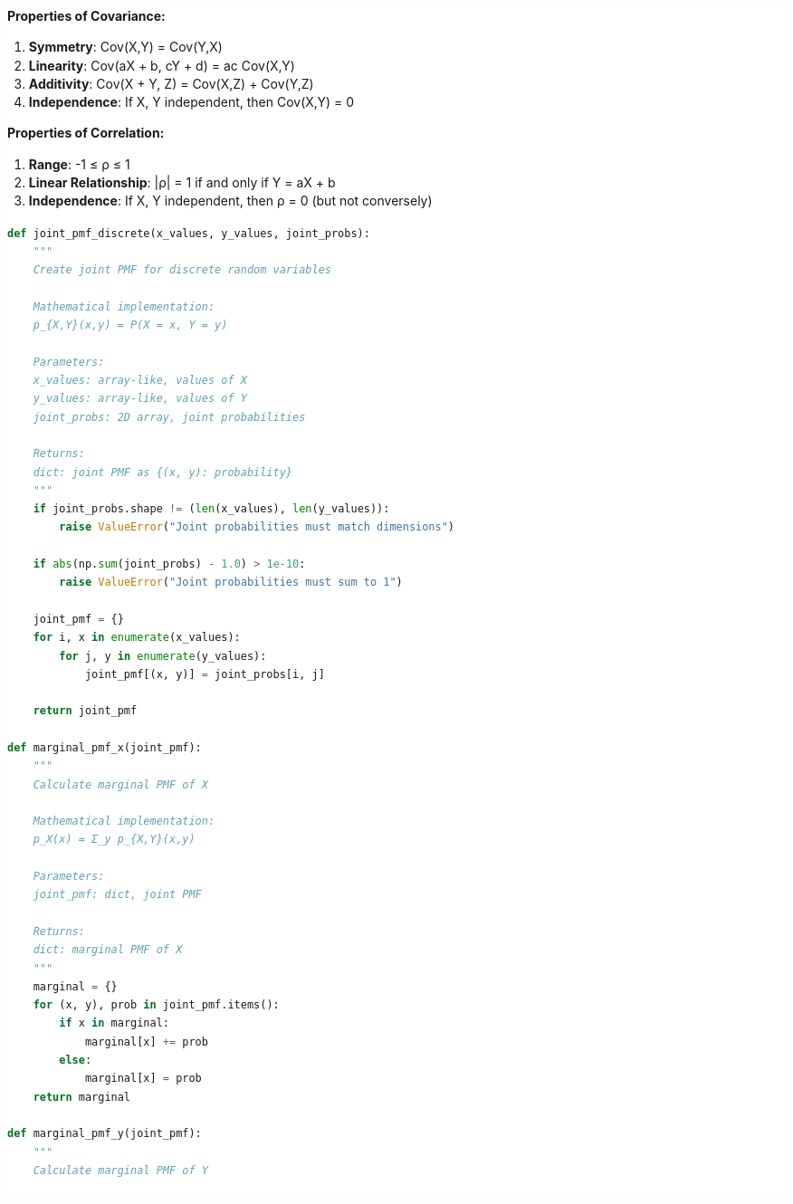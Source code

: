**Properties of Covariance:**
1. **Symmetry**: Cov(X,Y) = Cov(Y,X)
2. **Linearity**: Cov(aX + b, cY + d) = ac Cov(X,Y)
3. **Additivity**: Cov(X + Y, Z) = Cov(X,Z) + Cov(Y,Z)
4. **Independence**: If X, Y independent, then Cov(X,Y) = 0

**Properties of Correlation:**
1. **Range**: -1 ≤ ρ ≤ 1
2. **Linear Relationship**: |ρ| = 1 if and only if Y = aX + b
3. **Independence**: If X, Y independent, then ρ = 0 (but not conversely)

```python
def joint_pmf_discrete(x_values, y_values, joint_probs):
    """
    Create joint PMF for discrete random variables
    
    Mathematical implementation:
    p_{X,Y}(x,y) = P(X = x, Y = y)
    
    Parameters:
    x_values: array-like, values of X
    y_values: array-like, values of Y
    joint_probs: 2D array, joint probabilities
    
    Returns:
    dict: joint PMF as {(x, y): probability}
    """
    if joint_probs.shape != (len(x_values), len(y_values)):
        raise ValueError("Joint probabilities must match dimensions")
    
    if abs(np.sum(joint_probs) - 1.0) > 1e-10:
        raise ValueError("Joint probabilities must sum to 1")
    
    joint_pmf = {}
    for i, x in enumerate(x_values):
        for j, y in enumerate(y_values):
            joint_pmf[(x, y)] = joint_probs[i, j]
    
    return joint_pmf

def marginal_pmf_x(joint_pmf):
    """
    Calculate marginal PMF of X
    
    Mathematical implementation:
    p_X(x) = Σ_y p_{X,Y}(x,y)
    
    Parameters:
    joint_pmf: dict, joint PMF
    
    Returns:
    dict: marginal PMF of X
    """
    marginal = {}
    for (x, y), prob in joint_pmf.items():
        if x in marginal:
            marginal[x] += prob
        else:
            marginal[x] = prob
    return marginal

def marginal_pmf_y(joint_pmf):
    """
    Calculate marginal PMF of Y
    
```